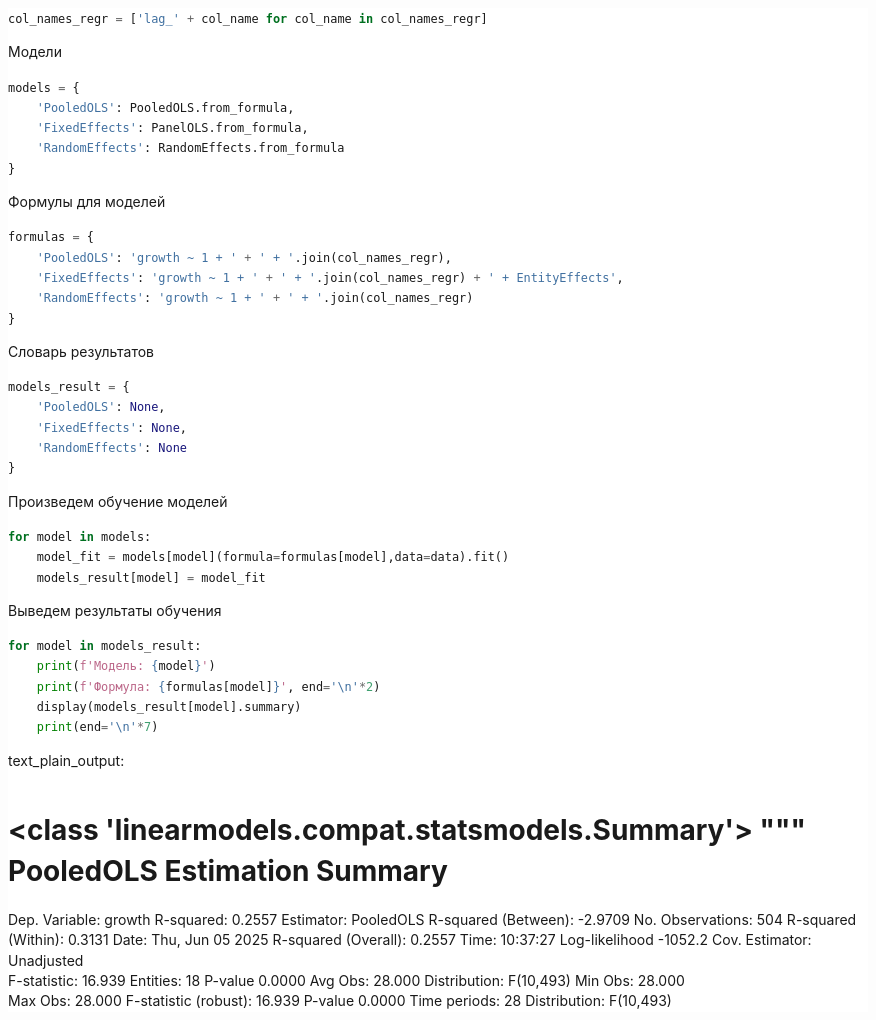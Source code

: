 ```python
col_names_regr = ['lag_' + col_name for col_name in col_names_regr]
```
Модели


```python
models = {
    'PooledOLS': PooledOLS.from_formula,
    'FixedEffects': PanelOLS.from_formula,
    'RandomEffects': RandomEffects.from_formula
}
```
Формулы для моделей


```python
formulas = {
    'PooledOLS': 'growth ~ 1 + ' + ' + '.join(col_names_regr),
    'FixedEffects': 'growth ~ 1 + ' + ' + '.join(col_names_regr) + ' + EntityEffects',
    'RandomEffects': 'growth ~ 1 + ' + ' + '.join(col_names_regr)
}
```
Словарь результатов


```python
models_result = {
    'PooledOLS': None,
    'FixedEffects': None,
    'RandomEffects': None    
}
```
Произведем обучение моделей


```python
for model in models:
    model_fit = models[model](formula=formulas[model],data=data).fit()
    models_result[model] = model_fit
```
Выведем результаты обучения



```python
for model in models_result:
    print(f'Модель: {model}')
    print(f'Формула: {formulas[model]}', end='\n'*2)
    display(models_result[model].summary)
    print(end='\n'*7)
```
text_plain_output:

<class 'linearmodels.compat.statsmodels.Summary'>
"""
                          PooledOLS Estimation Summary                          
================================================================================
Dep. Variable:                 growth   R-squared:                        0.2557
Estimator:                  PooledOLS   R-squared (Between):             -2.9709
No. Observations:                 504   R-squared (Within):               0.3131
Date:                Thu, Jun 05 2025   R-squared (Overall):              0.2557
Time:                        10:37:27   Log-likelihood                   -1052.2
Cov. Estimator:            Unadjusted                                           
                                        F-statistic:                      16.939
Entities:                          18   P-value                           0.0000
Avg Obs:                       28.000   Distribution:                  F(10,493)
Min Obs:                       28.000                                           
Max Obs:                       28.000   F-statistic (robust):             16.939
                                        P-value                           0.0000
Time periods:                      28   Distribution:                  F(10,493)